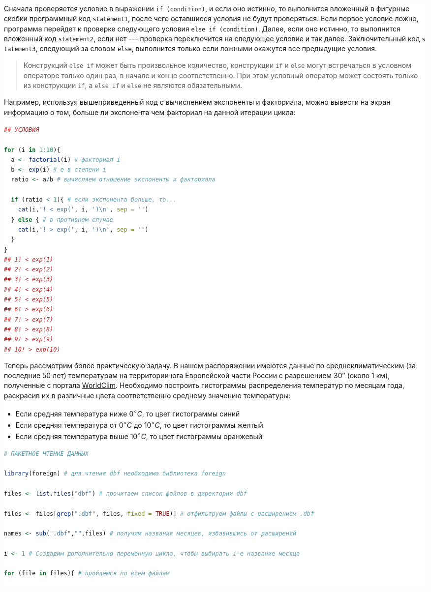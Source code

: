Сначала проверяется условие в выражении `if (condition)`, и если оно истинно, то выполнится вложенный в фигурные скобки программный код `statement1`, после чего оставшиеся условия не будут проверяться. Если первое условие ложно, программа перейдет к проверке следующего условия `else if (condition)`. Далее, если оно истинно, то выполнится вложенный код `statement2`, если нет --- проверка переключится на следующее условие и так далее. Заключительный код `statement3`, следующий за словом `else`, выполнится только если ложными окажутся все предыдущие условия. 

> Конструкций `else if` может быть произвольное количество, конструкции `if` и `else` могут встречаться в условном операторе только один раз, в начале и конце соответственно. При этом условный оператор может состоять только из конструкции `if`, а `else if` и `else` не являются обязательными.

Например, используя вышеприведенный код с вычислением экспоненты и факториала, можно вывести на экран информацию о том, больше ли экспонента чем факториал на данной итерации цикла:


```r
## УСЛОВИЯ

for (i in 1:10){
  a <- factorial(i) # факториал i
  b <- exp(i) # e в степени i
  ratio <- a/b # вычисляем отношение экспоненты и факториала
  
  if (ratio < 1){ # если экспонента больше, то...
    cat(i,'! < exp(', i, ')\n', sep = '')
  } else { # в противном случае
    cat(i,'! > exp(', i, ')\n', sep = '')
  }
}
## 1! < exp(1)
## 2! < exp(2)
## 3! < exp(3)
## 4! < exp(4)
## 5! < exp(5)
## 6! > exp(6)
## 7! > exp(7)
## 8! > exp(8)
## 9! > exp(9)
## 10! > exp(10)
```

Теперь рассмотрим более практическую задачу. В нашем распоряжении имеются данные по среднеклиматическим (за последние 50 лет) температурам на территории юга Европейской части России с разрешением $30''$ (около 1 км), полученные с портала [WorldClim](http://www.worldclim.org). Необходимо построить гистограммы распределения температур по месяцам года, раскрасив их в различные цвета соответственно среднему значению температуры:

- Если средняя температура ниже $0^\circ C$, то цвет гистограммы синий
- Если средняя температура от $0^\circ C$ до $10^\circ C$, то цвет гистограммы желтый
- Если средняя температура выше $10^\circ C$, то цвет гистограммы оранжевый



```r
# ПАКЕТНОЕ ЧТЕНИЕ ДАННЫХ

library(foreign) # для чтения dbf необходима библиотека foreign

files <- list.files("dbf") # прочитаем список файлов в директории dbf

files <- files[grep(".dbf", files, fixed = TRUE)] # отфильтруем файлы с расширением .dbf

names <- sub(".dbf","",files) # получим названия месяцев, избавившись от расширений

i <- 1 # Создадим дополнительно переменную цикла, чтобы выбирать i-е название месяца

for (file in files){ # пройдемся по всем файлам
  
```
